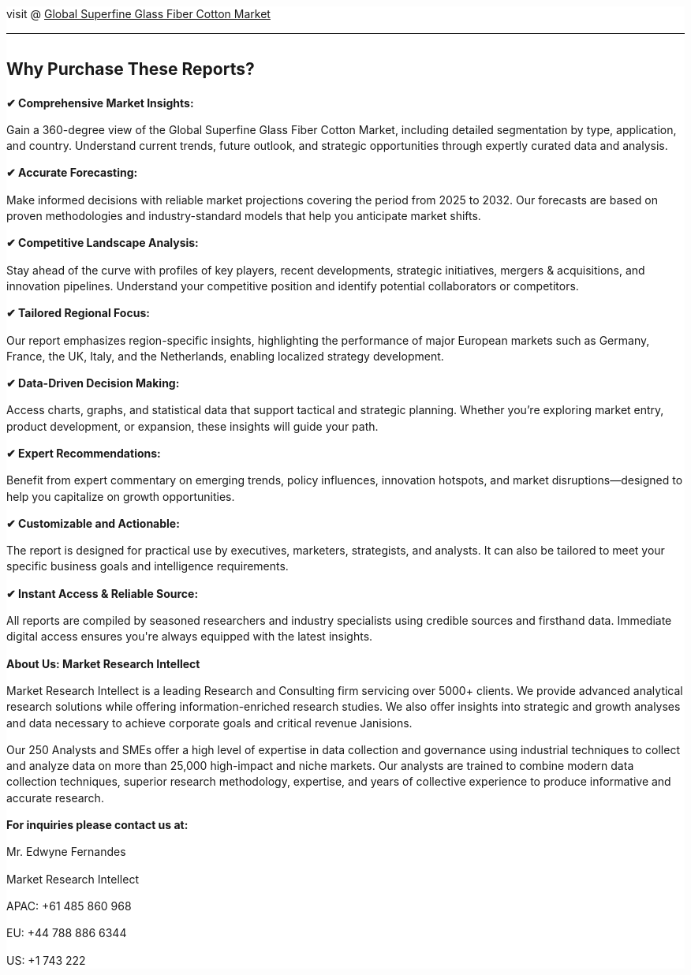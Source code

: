 visit&nbsp;@</strong>&nbsp;</span><span class="font-[700]"><a href="https://www.marketresearchintellect.com/product/global-superfine-glass-fiber-cotton-market/?utm_source=Linkedin&utm_medium=852" target="_blank" data-tracking-control-name="article-ssr-frontend-pulse_little-text-block" data-tracking-will-navigate="" data-test-link="">Global Superfine Glass Fiber Cotton Market</a></span></p></blockquote><hr /><h2>Why Purchase These Reports?</h2><p><strong>✔ Comprehensive Market Insights:</strong></p><p>Gain a 360-degree view of the Global Superfine Glass Fiber Cotton Market, including detailed segmentation by type, application, and country. Understand current trends, future outlook, and strategic opportunities through expertly curated data and analysis.</p><p><strong>✔ Accurate Forecasting:</strong></p><p>Make informed decisions with reliable market projections covering the period from 2025 to 2032. Our forecasts are based on proven methodologies and industry-standard models that help you anticipate market shifts.</p><p><strong>✔ Competitive Landscape Analysis:</strong></p><p>Stay ahead of the curve with profiles of key players, recent developments, strategic initiatives, mergers &amp; acquisitions, and innovation pipelines. Understand your competitive position and identify potential collaborators or competitors.</p><p><strong>✔ Tailored Regional Focus:</strong></p><p>Our report emphasizes region-specific insights, highlighting the performance of major European markets such as Germany, France, the UK, Italy, and the Netherlands, enabling localized strategy development.</p><p><strong>✔ Data-Driven Decision Making:</strong></p><p>Access charts, graphs, and statistical data that support tactical and strategic planning. Whether you&rsquo;re exploring market entry, product development, or expansion, these insights will guide your path.</p><p><strong>✔ Expert Recommendations:</strong></p><p>Benefit from expert commentary on emerging trends, policy influences, innovation hotspots, and market disruptions&mdash;designed to help you capitalize on growth opportunities.</p><p><strong>✔ Customizable and Actionable:</strong></p><p>The report is designed for practical use by executives, marketers, strategists, and analysts. It can also be tailored to meet your specific business goals and intelligence requirements.</p><p><strong>✔ Instant Access &amp; Reliable Source:</strong></p><p>All reports are compiled by seasoned researchers and industry specialists using credible sources and firsthand data. Immediate digital access ensures you're always equipped with the latest insights.</p><p><strong><span class="font-[700]">About Us: Market Research Intellect</span></strong></p><p><span class="">Market Research Intellect is a leading Research and Consulting firm servicing over 5000+ clients. We provide advanced analytical research solutions while offering information-enriched research studies.&nbsp;</span>We also offer insights into strategic and growth analyses and data necessary to achieve corporate goals and critical revenue Janisions.</p><p><span class="">Our 250 Analysts and SMEs offer a high level of expertise in data collection and governance using industrial techniques to collect and analyze data on more than 25,000 high-impact and niche markets. Our analysts are trained to combine modern data collection techniques, superior research methodology, expertise, and years of collective experience to produce informative and accurate research.</span></p><p><strong>For inquiries please contact us at:</strong></p><p>Mr. Edwyne Fernandes</p><p>Market Research Intellect</p><p>APAC: +61 485 860 968</p><p>EU: +44 788 886 6344</p><p>US: +1 743 222